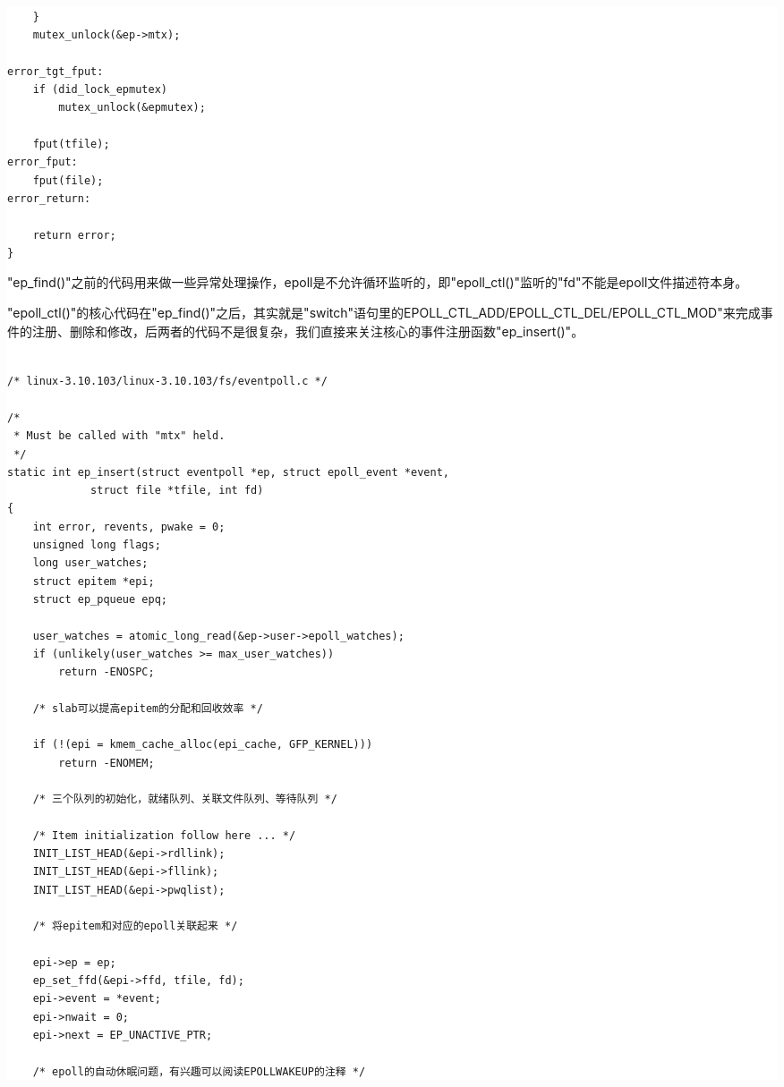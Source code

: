 ~~~
    }
    mutex_unlock(&ep->mtx);

error_tgt_fput:
    if (did_lock_epmutex)
        mutex_unlock(&epmutex);

    fput(tfile);
error_fput:
    fput(file);
error_return:

    return error;
}

~~~

"ep_find()"之前的代码用来做一些异常处理操作，epoll是不允许循环监听的，即"epoll_ctl()"监听的"fd"不能是epoll文件描述符本身。

"epoll_ctl()"的核心代码在"ep_find()"之后，其实就是"switch"语句里的EPOLL_CTL_ADD/EPOLL_CTL_DEL/EPOLL_CTL_MOD"来完成事件的注册、删除和修改，后两者的代码不是很复杂，我们直接来关注核心的事件注册函数"ep_insert()"。

~~~

/* linux-3.10.103/linux-3.10.103/fs/eventpoll.c */

/*
 * Must be called with "mtx" held.
 */
static int ep_insert(struct eventpoll *ep, struct epoll_event *event,
             struct file *tfile, int fd)
{
    int error, revents, pwake = 0;
    unsigned long flags;
    long user_watches;
    struct epitem *epi;
    struct ep_pqueue epq;

    user_watches = atomic_long_read(&ep->user->epoll_watches);
    if (unlikely(user_watches >= max_user_watches))
        return -ENOSPC;

    /* slab可以提高epitem的分配和回收效率 */

    if (!(epi = kmem_cache_alloc(epi_cache, GFP_KERNEL)))
        return -ENOMEM;

    /* 三个队列的初始化，就绪队列、关联文件队列、等待队列 */   

    /* Item initialization follow here ... */
    INIT_LIST_HEAD(&epi->rdllink);
    INIT_LIST_HEAD(&epi->fllink);
    INIT_LIST_HEAD(&epi->pwqlist);

    /* 将epitem和对应的epoll关联起来 */

    epi->ep = ep;
    ep_set_ffd(&epi->ffd, tfile, fd);
    epi->event = *event;
    epi->nwait = 0;
    epi->next = EP_UNACTIVE_PTR;

    /* epoll的自动休眠问题，有兴趣可以阅读EPOLLWAKEUP的注释 */

~~~